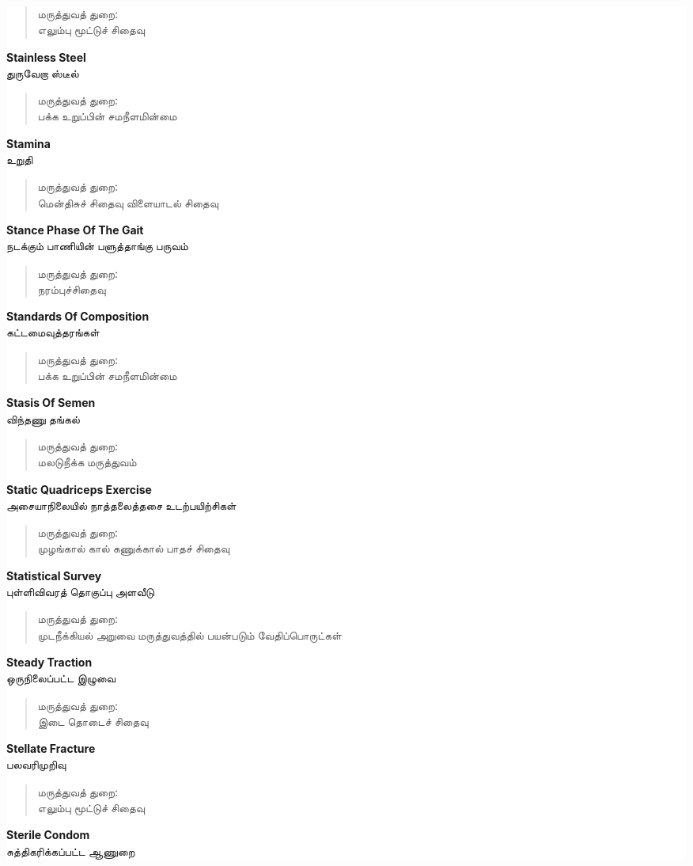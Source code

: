 > மருத்துவத் துறை:  
>  எலும்பு மூட்டுச் சிதைவு

**Stainless Steel**  
துருவேறா ஸ்டீல்

> மருத்துவத் துறை:  
>  பக்க உறுப்பின் சமநீளமின்மை

**Stamina**  
உறுதி

> மருத்துவத் துறை:  
>  மென்திசுச் சிதைவு விளையாடல் சிதைவு

**Stance Phase Of The Gait**  
நடக்கும் பாணியின் பளுத்தாங்கு பருவம்

> மருத்துவத் துறை:  
>  நரம்புச்சிதைவு

**Standards Of Composition**  
கட்டமைவுத்தரங்கள்

> மருத்துவத் துறை:  
>  பக்க உறுப்பின் சமநீளமின்மை

**Stasis Of Semen**  
விந்தணு தங்கல்

> மருத்துவத் துறை:  
>  மலடுநீக்க மருத்துவம்

**Static Quadriceps Exercise**  
அசையாநிலையில் நாத்தலைத்தசை உடற்பயிற்சிகள்

> மருத்துவத் துறை:  
>  முழங்கால் கால் கணுக்கால் பாதச் சிதைவு

**Statistical Survey**  
புள்ளிவிவரத் தொகுப்பு அளவீடு

> மருத்துவத் துறை:  
>  முடநீக்கியல் அறுவை மருத்துவத்தில் பயன்படும் வேதிப்பொருட்கள்

**Steady Traction**  
ஒருநிலைப்பட்ட இழுவை

> மருத்துவத் துறை:  
>  இடை தொடைச் சிதைவு

**Stellate Fracture**  
பலவரிமுறிவு

> மருத்துவத் துறை:  
>  எலும்பு மூட்டுச் சிதைவு

**Sterile Condom**  
சுத்திகரிக்கப்பட்ட ஆணுறை
